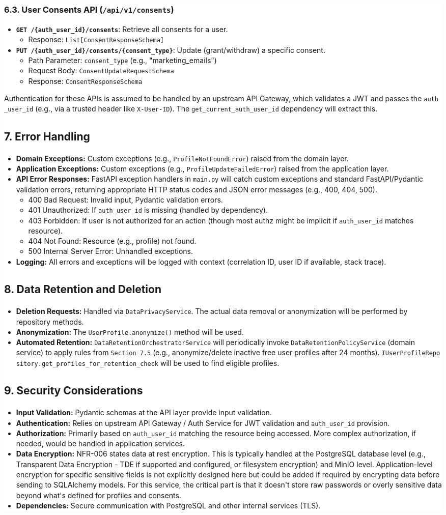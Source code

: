 ### 6.3. User Consents API (`/api/v1/consents`)
*   **`GET /{auth_user_id}/consents`**: Retrieve all consents for a user.
    *   Response: `List[ConsentResponseSchema]`
*   **`PUT /{auth_user_id}/consents/{consent_type}`**: Update (grant/withdraw) a specific consent.
    *   Path Parameter: `consent_type` (e.g., "marketing_emails")
    *   Request Body: `ConsentUpdateRequestSchema`
    *   Response: `ConsentResponseSchema`

Authentication for these APIs is assumed to be handled by an upstream API Gateway, which validates a JWT and passes the `auth_user_id` (e.g., via a trusted header like `X-User-ID`). The `get_current_auth_user_id` dependency will extract this.

## 7. Error Handling

*   **Domain Exceptions:** Custom exceptions (e.g., `ProfileNotFoundError`) raised from the domain layer.
*   **Application Exceptions:** Custom exceptions (e.g., `ProfileUpdateFailedError`) raised from the application layer.
*   **API Error Responses:** FastAPI exception handlers in `main.py` will catch custom exceptions and standard FastAPI/Pydantic validation errors, returning appropriate HTTP status codes and JSON error messages (e.g., 400, 404, 500).
    *   400 Bad Request: Invalid input, Pydantic validation errors.
    *   401 Unauthorized: If `auth_user_id` is missing (handled by dependency).
    *   403 Forbidden: If user is not authorized for an action (though most authz might be implicit if `auth_user_id` matches resource).
    *   404 Not Found: Resource (e.g., profile) not found.
    *   500 Internal Server Error: Unhandled exceptions.
*   **Logging:** All errors and exceptions will be logged with context (correlation ID, user ID if available, stack trace).

## 8. Data Retention and Deletion

*   **Deletion Requests:** Handled via `DataPrivacyService`. The actual data removal or anonymization will be performed by repository methods.
*   **Anonymization:** The `UserProfile.anonymize()` method will be used.
*   **Automated Retention:** `DataRetentionOrchestratorService` will periodically invoke `DataRetentionPolicyService` (domain service) to apply rules from `Section 7.5` (e.g., anonymize/delete inactive free user profiles after 24 months). `IUserProfileRepository.get_profiles_for_retention_check` will be used to find eligible profiles.

## 9. Security Considerations

*   **Input Validation:** Pydantic schemas at the API layer provide input validation.
*   **Authentication:** Relies on upstream API Gateway / Auth Service for JWT validation and `auth_user_id` provision.
*   **Authorization:** Primarily based on `auth_user_id` matching the resource being accessed. More complex authorization, if needed, would be handled in application services.
*   **Data Encryption:** NFR-006 states data at rest encryption. This is typically handled at the PostgreSQL database level (e.g., Transparent Data Encryption - TDE if supported and configured, or filesystem encryption) and MinIO level. Application-level encryption for specific sensitive fields is not explicitly designed here but could be added if required by encrypting data before sending to SQLAlchemy models. For this service, the critical part is that it doesn't store raw passwords or overly sensitive data beyond what's defined for profiles and consents.
*   **Dependencies:** Secure communication with PostgreSQL and other internal services (TLS).
